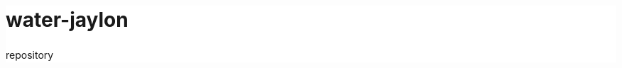 # water-jaylon
repository

<!DOCTYPEhtml>
<html>
	
<head>
	
<title>WaterJaylon</title>
<meta name="viewport" content="width=device-width, initial-scale=1">
<link rel="stylesheet" href="http://www.w3schools.com/lib/w3.css">
<style>
.mySlides {display:none;}
</style>	
	
<style>
#header {
    background-color:#00cc00;
    color:white;
    text-align:center;
    padding:5px;
}
#nav {
    line-height:30px;
    background-color:#333333;
    height:50px;
    width:2500px;
    float:left;
    padding:5px;	      
}
#footer {
    background-color:#333333;
    color:white;
    clear:both;
    text-align:center;
   padding:30px;	 	 
}
</style>	

<style>
img {
    border-right-style: solid;
    border-left-style: solid;
    border-color: #000c33;
}
</style>	
	
<style>
a {
    color: white
;
}
</style>
	